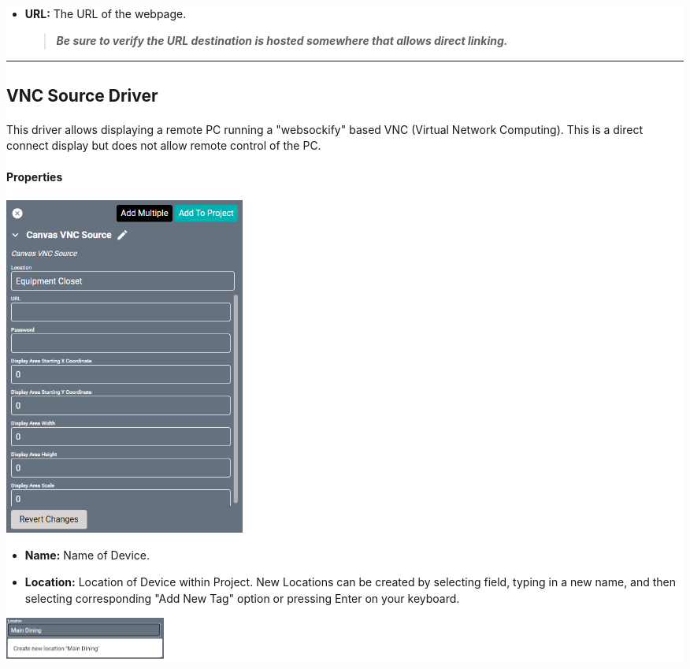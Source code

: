 * **URL:** The URL of the webpage.
  >***Be sure to verify the URL destination is hosted somewhere that allows direct linking.***

------------




## VNC Source Driver
This driver allows displaying a remote PC running a "websockify" based VNC (Virtual Network Computing). This is a direct connect display but does not allow remote control of the PC.

#### Properties
<a href="../../Assets/Knowledge-Base/Canvas/canvas-vnc-source.png">
  <img src="../../Assets/Knowledge-Base/Canvas/canvas-vnc-source.png" alt="SAVI Creator Canvas VNC Source configuration" width="300" height="">
</a>

* **Name:** Name of Device.

* **Location:** Location of Device within Project. New Locations can be created by selecting field, typing in a new name, and then selecting corresponding "Add New Tag" option or pressing Enter on your keyboard.
<img src="../../Assets/Knowledge-Base/Creator/Drivers/locations-add.png" alt="Adding Main Dining Tag to Location" width="200" height="">
